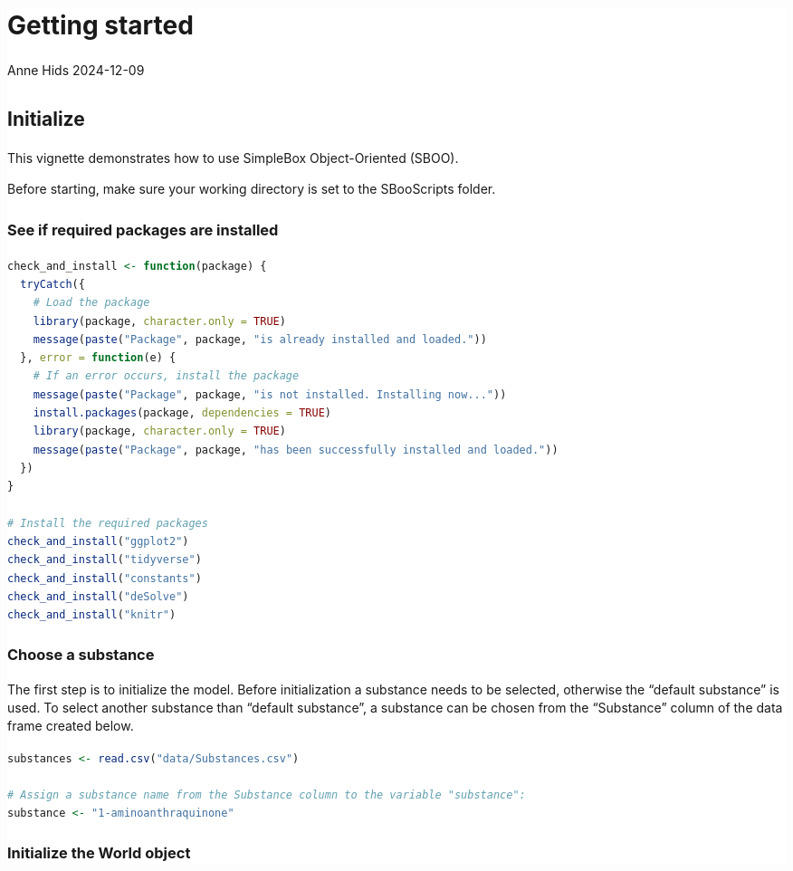 Getting started
================
Anne Hids
2024-12-09

## Initialize

This vignette demonstrates how to use SimpleBox Object-Oriented (SBOO).

Before starting, make sure your working directory is set to the
SBooScripts folder.

### See if required packages are installed

``` r
check_and_install <- function(package) {
  tryCatch({
    # Load the package
    library(package, character.only = TRUE)
    message(paste("Package", package, "is already installed and loaded."))
  }, error = function(e) {
    # If an error occurs, install the package
    message(paste("Package", package, "is not installed. Installing now..."))
    install.packages(package, dependencies = TRUE)
    library(package, character.only = TRUE)
    message(paste("Package", package, "has been successfully installed and loaded."))
  })
}

# Install the required packages
check_and_install("ggplot2")
check_and_install("tidyverse")
check_and_install("constants")
check_and_install("deSolve")
check_and_install("knitr")
```

### Choose a substance

The first step is to initialize the model. Before initialization a
substance needs to be selected, otherwise the “default substance” is
used. To select another substance than “default substance”, a substance
can be chosen from the “Substance” column of the data frame created
below.

``` r
substances <- read.csv("data/Substances.csv")

# Assign a substance name from the Substance column to the variable "substance":
substance <- "1-aminoanthraquinone"
```

### Initialize the World object
